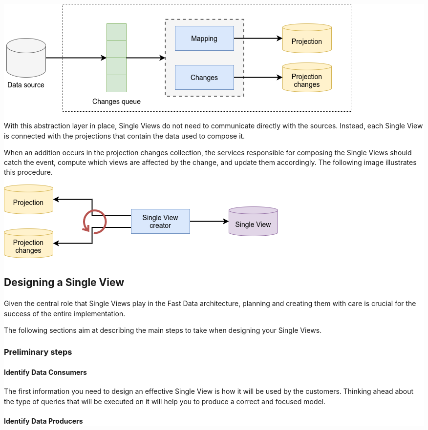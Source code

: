 ![Sources to projections](img/fast_data-db2projections.png)

With this abstraction layer in place, Single Views do not need to communicate directly with the sources. Instead, each
Single View is connected with the projections that contain the data used to compose it.

When an addition occurs in the projection changes collection, the services responsible for composing the Single Views
should catch the event, compute which views are affected by the change, and update them accordingly. The following image
illustrates this procedure.

![Projections to Single View](img/fast_data-projections2sv.png)

## Designing a Single View

Given the central role that Single Views play in the Fast Data architecture, planning and creating them with care is
crucial for the success of the entire implementation.

The following sections aim at describing the main steps to take when designing your Single Views.

### Preliminary steps

#### Identify Data Consumers

The first information you need to design an effective Single View is how it will be used by the customers. Thinking
ahead about the type of queries that will be executed on it will help you to produce a correct and focused model.

#### Identify Data Producers

